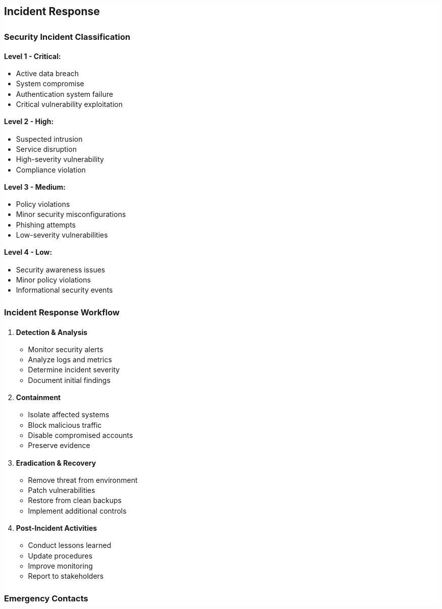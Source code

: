 ## Incident Response

### Security Incident Classification

**Level 1 - Critical:**
- Active data breach
- System compromise
- Authentication system failure
- Critical vulnerability exploitation

**Level 2 - High:**
- Suspected intrusion
- Service disruption
- High-severity vulnerability
- Compliance violation

**Level 3 - Medium:**
- Policy violations
- Minor security misconfigurations
- Phishing attempts
- Low-severity vulnerabilities

**Level 4 - Low:**
- Security awareness issues
- Minor policy violations
- Informational security events

### Incident Response Workflow

1. **Detection & Analysis**
   - Monitor security alerts
   - Analyze logs and metrics
   - Determine incident severity
   - Document initial findings

2. **Containment**
   - Isolate affected systems
   - Block malicious traffic
   - Disable compromised accounts
   - Preserve evidence

3. **Eradication & Recovery**
   - Remove threat from environment
   - Patch vulnerabilities
   - Restore from clean backups
   - Implement additional controls

4. **Post-Incident Activities**
   - Conduct lessons learned
   - Update procedures
   - Improve monitoring
   - Report to stakeholders

### Emergency Contacts
